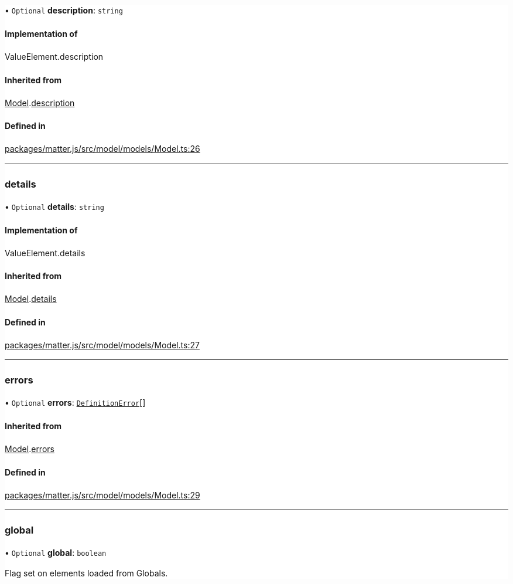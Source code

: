 • `Optional` **description**: `string`

#### Implementation of

ValueElement.description

#### Inherited from

[Model](model.Model-1.md).[description](model.Model-1.md#description)

#### Defined in

[packages/matter.js/src/model/models/Model.ts:26](https://github.com/project-chip/matter.js/blob/ac2c2688/packages/matter.js/src/model/models/Model.ts#L26)

___

### details

• `Optional` **details**: `string`

#### Implementation of

ValueElement.details

#### Inherited from

[Model](model.Model-1.md).[details](model.Model-1.md#details)

#### Defined in

[packages/matter.js/src/model/models/Model.ts:27](https://github.com/project-chip/matter.js/blob/ac2c2688/packages/matter.js/src/model/models/Model.ts#L27)

___

### errors

• `Optional` **errors**: [`DefinitionError`](../modules/model.md#definitionerror)[]

#### Inherited from

[Model](model.Model-1.md).[errors](model.Model-1.md#errors)

#### Defined in

[packages/matter.js/src/model/models/Model.ts:29](https://github.com/project-chip/matter.js/blob/ac2c2688/packages/matter.js/src/model/models/Model.ts#L29)

___

### global

• `Optional` **global**: `boolean`

Flag set on elements loaded from Globals.
